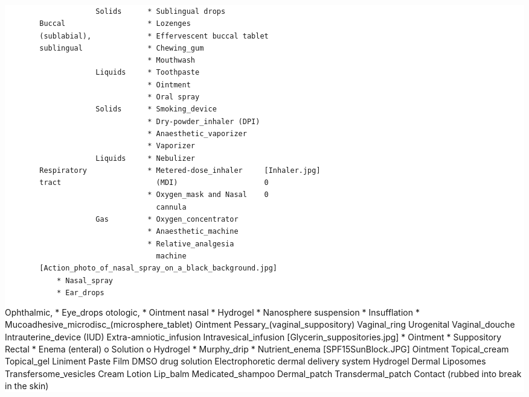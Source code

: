                          Solids      * Sublingual drops
            Buccal                   * Lozenges
            (sublabial),             * Effervescent buccal tablet
            sublingual               * Chewing_gum
                                     * Mouthwash
                         Liquids     * Toothpaste
                                     * Ointment
                                     * Oral spray
                         Solids      * Smoking_device
                                     * Dry-powder_inhaler (DPI)
                                     * Anaesthetic_vaporizer
                                     * Vaporizer
                         Liquids     * Nebulizer
            Respiratory              * Metered-dose_inhaler     [Inhaler.jpg]
            tract                      (MDI)                    0
                                     * Oxygen_mask and Nasal    0
                                       cannula
                         Gas         * Oxygen_concentrator
                                     * Anaesthetic_machine
                                     * Relative_analgesia
                                       machine
            [Action_photo_of_nasal_spray_on_a_black_background.jpg]
                * Nasal_spray
                * Ear_drops
Ophthalmic,     * Eye_drops
otologic,       * Ointment
nasal           * Hydrogel
                * Nanosphere suspension
                * Insufflation
                * Mucoadhesive_microdisc_(microsphere_tablet)
            Ointment
            Pessary_(vaginal_suppository)
            Vaginal_ring
Urogenital  Vaginal_douche
            Intrauterine_device (IUD)
            Extra-amniotic_infusion
            Intravesical_infusion
            [Glycerin_suppositories.jpg]
                * Ointment
                * Suppository
Rectal          * Enema
(enteral)             o Solution
                      o Hydrogel
                * Murphy_drip
                * Nutrient_enema
            [SPF15SunBlock.JPG]
            Ointment
            Topical_cream
            Topical_gel
            Liniment
            Paste
            Film
            DMSO drug solution
            Electrophoretic dermal delivery system
            Hydrogel
Dermal      Liposomes
            Transfersome_vesicles
            Cream
            Lotion
            Lip_balm
            Medicated_shampoo
            Dermal_patch
            Transdermal_patch
            Contact (rubbed into break in the skin)